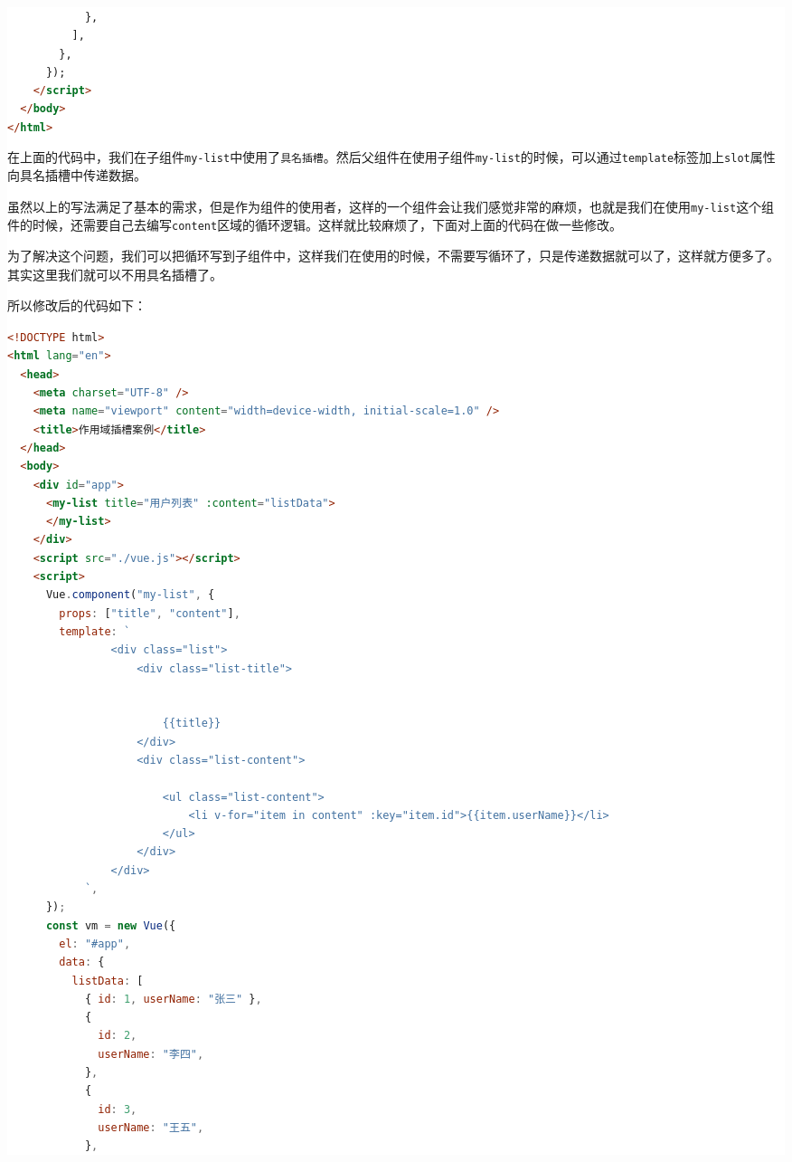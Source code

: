 ```html
            },
          ],
        },
      });
    </script>
  </body>
</html>

```

在上面的代码中，我们在子组件`my-list`中使用了`具名插槽`。然后父组件在使用子组件`my-list`的时候，可以通过`template`标签加上`slot`属性向具名插槽中传递数据。

虽然以上的写法满足了基本的需求，但是作为组件的使用者，这样的一个组件会让我们感觉非常的麻烦，也就是我们在使用`my-list`这个组件的时候，还需要自己去编写`content`区域的循环逻辑。这样就比较麻烦了，下面对上面的代码在做一些修改。

为了解决这个问题，我们可以把循环写到子组件中，这样我们在使用的时候，不需要写循环了，只是传递数据就可以了，这样就方便多了。其实这里我们就可以不用具名插槽了。

所以修改后的代码如下：

```html
<!DOCTYPE html>
<html lang="en">
  <head>
    <meta charset="UTF-8" />
    <meta name="viewport" content="width=device-width, initial-scale=1.0" />
    <title>作用域插槽案例</title>
  </head>
  <body>
    <div id="app">
      <my-list title="用户列表" :content="listData">
      </my-list>
    </div>
    <script src="./vue.js"></script>
    <script>
      Vue.component("my-list", {
        props: ["title", "content"],
        template: `
                <div class="list">
                    <div class="list-title">

                        
                        {{title}}
                    </div>
                    <div class="list-content">

                        <ul class="list-content">
                            <li v-for="item in content" :key="item.id">{{item.userName}}</li>
                        </ul> 
                    </div>
                </div>
            `,
      });
      const vm = new Vue({
        el: "#app",
        data: {
          listData: [
            { id: 1, userName: "张三" },
            {
              id: 2,
              userName: "李四",
            },
            {
              id: 3,
              userName: "王五",
            },
```